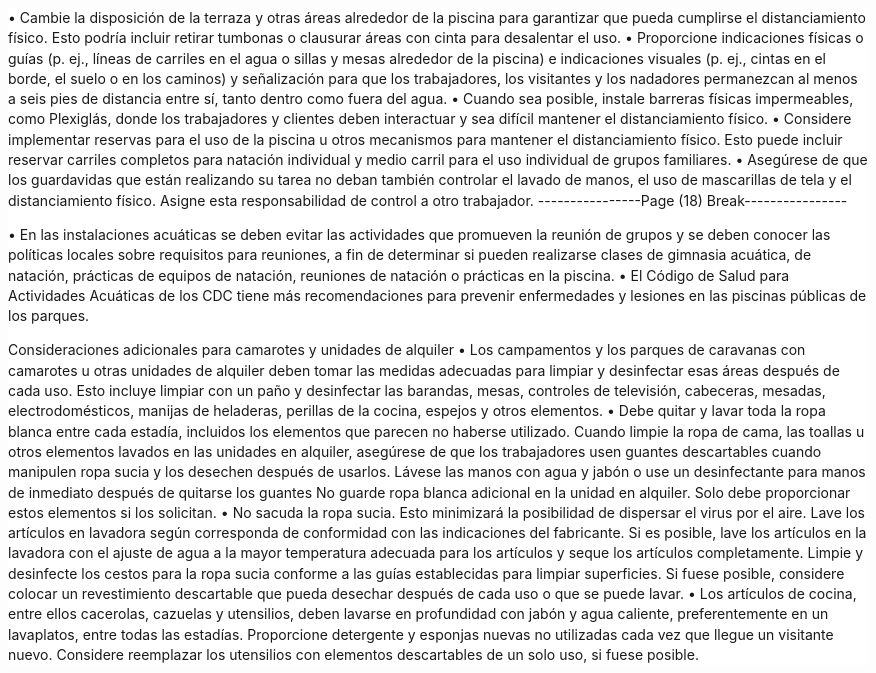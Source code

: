 • Cambie la disposición de la terraza y otras áreas alrededor de la piscina 
para garantizar que pueda cumplirse el distanciamiento físico. Esto podría 
incluir retirar tumbonas o clausurar áreas con cinta para desalentar el uso. 
• Proporcione indicaciones físicas o guías (p. ej., líneas de carriles en el agua 
o sillas y mesas alrededor de la piscina) e indicaciones visuales (p. ej., 
cintas en el borde, el suelo o en los caminos) y señalización para que los 
trabajadores, los visitantes y los nadadores permanezcan al menos a seis 
pies de distancia entre sí, tanto dentro como fuera del agua. 
• Cuando sea posible, instale barreras físicas impermeables, como Plexiglás, 
donde los trabajadores y clientes deben interactuar y sea difícil mantener 
el distanciamiento físico. 
• Considere implementar reservas para el uso de la piscina u otros 
mecanismos para mantener el distanciamiento físico. Esto puede incluir 
reservar carriles completos para natación individual y medio carril para el 
uso individual de grupos familiares. 
• Asegúrese de que los guardavidas que están realizando su tarea no 
deban también controlar el lavado de manos, el uso de mascarillas de 
tela y el distanciamiento físico. Asigne esta responsabilidad de control a 
otro trabajador. 
----------------Page (18) Break----------------
                                                                    
• En las instalaciones acuáticas se deben evitar las actividades que 
promueven la reunión de grupos y se deben conocer las políticas locales 
sobre requisitos para reuniones, a fin de determinar si pueden realizarse 
clases de gimnasia acuática, de natación, prácticas de equipos de 
natación, reuniones de natación o prácticas en la piscina. 
• El Código de Salud para Actividades Acuáticas de los CDC tiene más 
recomendaciones para prevenir enfermedades y lesiones en las piscinas 
públicas de los parques. 
 
Consideraciones adicionales para 
camarotes y unidades de alquiler 
• Los campamentos y los parques de caravanas con camarotes u otras 
unidades de alquiler deben tomar las medidas adecuadas para limpiar y 
desinfectar esas áreas después de cada uso. Esto incluye limpiar con un 
paño y desinfectar las barandas, mesas, controles de televisión, 
cabeceras, mesadas, electrodomésticos, manijas de heladeras, perillas de 
la cocina, espejos y otros elementos. 
• Debe quitar y lavar toda la ropa blanca entre cada estadía, incluidos los 
elementos que parecen no haberse utilizado. Cuando limpie la ropa de 
cama, las toallas u otros elementos lavados en las unidades en alquiler, 
asegúrese de que los trabajadores usen guantes descartables cuando 
manipulen ropa sucia y los desechen después de usarlos. Lávese las 
manos con agua y jabón o use un desinfectante para manos de 
inmediato después de quitarse los guantes No guarde ropa blanca 
adicional en la unidad en alquiler. Solo debe proporcionar estos 
elementos si los solicitan. 
• No sacuda la ropa sucia. Esto minimizará la posibilidad de dispersar el virus 
por el aire. Lave los artículos en lavadora según corresponda de 
conformidad con las indicaciones del fabricante. Si es posible, lave los 
artículos en la lavadora con el ajuste de agua a la mayor temperatura 
adecuada para los artículos y seque los artículos  completamente. Limpie y 
desinfecte los cestos para la ropa sucia conforme a las guías establecidas para 
limpiar superficies. Si fuese posible, considere colocar un revestimiento 
descartable que pueda desechar después de cada uso o que se puede lavar. 
• Los artículos de cocina, entre ellos cacerolas, cazuelas y utensilios, deben 
lavarse en profundidad con jabón y agua caliente, preferentemente en 
un lavaplatos, entre todas las estadías. Proporcione detergente y esponjas 
nuevas no utilizadas cada vez que llegue un visitante nuevo. Considere 
reemplazar los utensilios con elementos descartables de un solo uso, si 
fuese posible. 
 